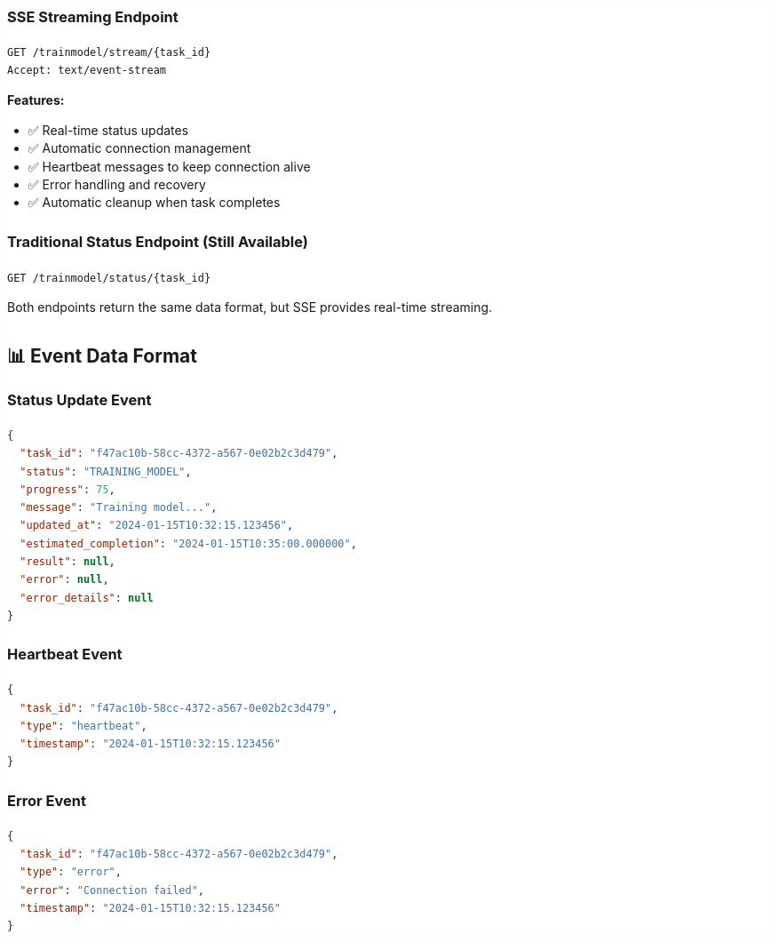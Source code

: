 ### SSE Streaming Endpoint
```http
GET /trainmodel/stream/{task_id}
Accept: text/event-stream
```

**Features:**
- ✅ Real-time status updates
- ✅ Automatic connection management
- ✅ Heartbeat messages to keep connection alive
- ✅ Error handling and recovery
- ✅ Automatic cleanup when task completes

### Traditional Status Endpoint (Still Available)
```http
GET /trainmodel/status/{task_id}
```

Both endpoints return the same data format, but SSE provides real-time streaming.

## 📊 Event Data Format

### Status Update Event
```json
{
  "task_id": "f47ac10b-58cc-4372-a567-0e02b2c3d479",
  "status": "TRAINING_MODEL",
  "progress": 75,
  "message": "Training model...",
  "updated_at": "2024-01-15T10:32:15.123456",
  "estimated_completion": "2024-01-15T10:35:00.000000",
  "result": null,
  "error": null,
  "error_details": null
}
```

### Heartbeat Event
```json
{
  "task_id": "f47ac10b-58cc-4372-a567-0e02b2c3d479",
  "type": "heartbeat",
  "timestamp": "2024-01-15T10:32:15.123456"
}
```

### Error Event
```json
{
  "task_id": "f47ac10b-58cc-4372-a567-0e02b2c3d479",
  "type": "error",
  "error": "Connection failed",
  "timestamp": "2024-01-15T10:32:15.123456"
}
```
